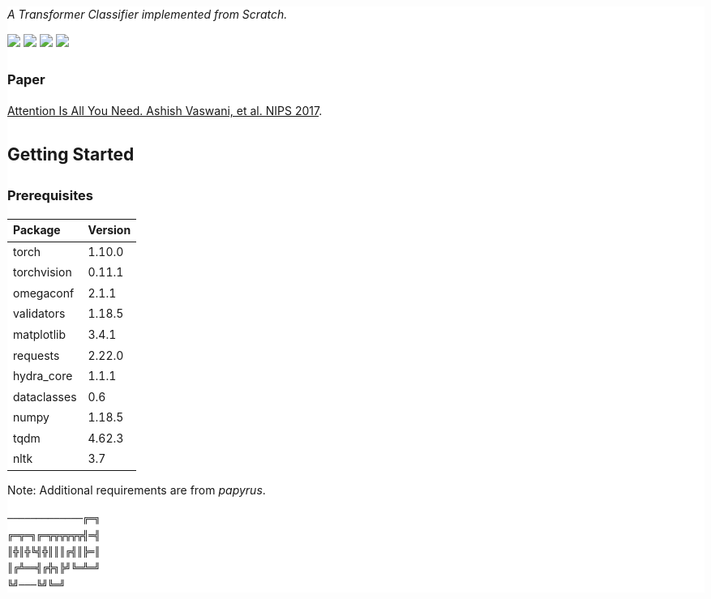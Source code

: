 


*A Transformer Classifier implemented from Scratch.*

<p>
<img src="https://img.shields.io/badge/PyTorch-EE4C2C?style=for-the-badge&logo=PyTorch&logoColor=white" />

<img src="https://img.shields.io/badge/Python-FFD43B?style=for-the-badge&logo=python&logoColor=darkgreen" />
<img src="https://img.shields.io/badge/Numpy-777BB4?style=for-the-badge&logo=numpy&logoColor=white" />
<img src="https://img.shields.io/badge/Shell_Script-121011?style=for-the-badge&logo=gnu-bash&logoColor=white" />
</p>

### Paper

<a href="https://papers.nips.cc/paper/7181-attention-is-all-you-need.pdf" target="_blank">Attention Is All You Need. Ashish Vaswani, et al. NIPS 2017</a>.

## Getting Started



### Prerequisites

| Package     | Version      |
|:----------------|:---------------|
| torch| 1.10.0 |
| torchvision| 0.11.1 |
| omegaconf| 2.1.1 |
| validators| 1.18.5 |
| matplotlib|3.4.1 |
| requests|2.22.0 |
| hydra_core| 1.1.1 |
| dataclasses| 0.6 |
| numpy| 1.18.5 |
| tqdm| 4.62.3 |
| nltk| 3.7 |

Note: Additional requirements are from *papyrus*.
```powershell
─────────────╔═╗
╔═╦═╗╔═╦╦╦╦╦╦╣═╣
║╬║╬╚╣╬║║║╔╣║╠═║
║╔╩══╣╔╬╗╠╝╚═╩═╝
╚╝───╚╝╚═╝
```
